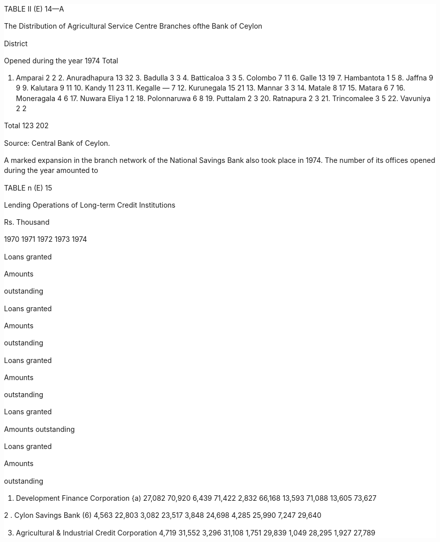 TABLE II (E) 14—A

The Distribution of Agricultural Service Centre Branches ofthe Bank of Ceylon

District

Opened during the year 1974 Total

1. Amparai 2 2 2. Anuradhapura 13 32 3. Badulla 3 3 4. Batticaloa 3 3 5. Colombo 7 11 6. Galle 13 19 7. Hambantota 1 5 8. Jaffna 9 9 9. Kalutara 9 11 10. Kandy 11 23 11. Kegalle — 7 12. Kurunegala 15 21 13. Mannar 3 3 14. Matale 8 17 15. Matara 6 7 16. Moneragala 4 6 17. Nuwara Eliya 1 2 18. Polonnaruwa 6 8 19. Puttalam 2 3 20. Ratnapura 2 3 21. Trincomalee 3 5 22. Vavuniya 2 2

Total 123 202

Source: Central Bank of Ceylon.

A marked expansion in the branch network of the National Savings Bank also took place in 1974. The number of its offices opened during the year amounted to

TABLE n (E) 15

Lending Operations of Long-term Credit Institutions

Rs. Thousand

1970 1971 1972 1973 1974

Loans granted

Amounts

out­standing

Loans granted

Amounts

out­standing

Loans granted

Amounts

out­standing

Loans granted

Amounts out­standing

Loans granted

Amounts

out­standing

1. Development Finance Corporation {a) 27,082 70,920 6,439 71,422 2,832 66,168 13,593 71,088 13,605 73,627

2 . Cylon Savings Bank (6) 4,563 22,803 3,082 23,517 3,848 24,698 4,285 25,990 7,247 29,640

3. Agricultural & Industrial Credit Corporation 4,719 31,552 3,296 31,108 1,751 29,839 1,049 28,295 1,927 27,789
